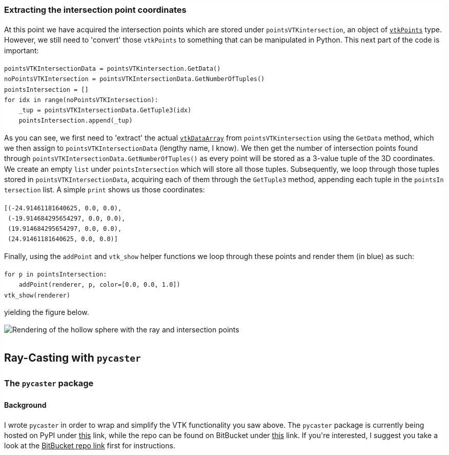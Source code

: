 ### Extracting the intersection point coordinates
At this point we have acquired the intersection points which are stored under `pointsVTKintersection`, an object of [`vtkPoints`](http://www.vtk.org/doc/nightly/html/classvtkPoints.html) type. However, we still need to 'convert' those `vtkPoints` to something that can be manipulated in Python. This next part of the code is important:

```
pointsVTKIntersectionData = pointsVTKintersection.GetData()
noPointsVTKIntersection = pointsVTKIntersectionData.GetNumberOfTuples()
pointsIntersection = []
for idx in range(noPointsVTKIntersection):
    _tup = pointsVTKIntersectionData.GetTuple3(idx)
    pointsIntersection.append(_tup)
```

As you can see, we first need to 'extract' the actual [`vtkDataArray`](http://www.vtk.org/doc/nightly/html/classvtkDataArray.html) from `pointsVTKintersection` using the `GetData` method, which we then assign to `pointsVTKIntersectionData` (lengthy name, I know). We then get the number of intersection points found through `pointsVTKIntersectionData.GetNumberOfTuples()` as every point will be stored as a 3-value tuple of the 3D coordinates. We create an empty `list` under `pointsIntersection` which will store all those tuples. Subsequently, we loop through those tuples stored in `pointsVTKIntersectionData`, acquiring each of them through the `GetTuple3` method, appending each tuple in the `pointsIntersection` list. A simple `print` shows us those coordinates:

```
[(-24.91461181640625, 0.0, 0.0),
 (-19.914684295654297, 0.0, 0.0),
 (19.914684295654297, 0.0, 0.0),
 (24.91461181640625, 0.0, 0.0)]
```

Finally, using the `addPoint` and `vtk_show` helper functions we loop through these points and render them (in blue) as such:

```
for p in pointsIntersection:
    addPoint(renderer, p, color=[0.0, 0.0, 1.0])
vtk_show(renderer)
```

yielding the figure below.

![Rendering of the hollow sphere with the ray and intersection points](https://pyscience.files.wordpress.com/2014/09/wpid-spherehollow03.png)

## Ray-Casting with `pycaster`

### The `pycaster` package

#### Background
I wrote `pycaster` in order to wrap and simplify the VTK functionality you saw above. The `pycaster` package is currently being hosted on PyPI under [this](https://pypi.python.org/pypi/pycaster) link, while the repo can be found on BitBucket under [this](https://bitbucket.org/somada141/pycaster) link. If you're interested, I suggest you take a look at the [BitBucket repo link](https://bitbucket.org/somada141/pycaster) first for instructions.
